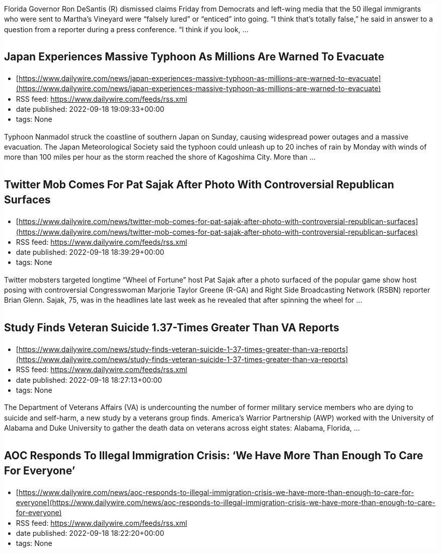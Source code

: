 Florida Governor Ron DeSantis (R) dismissed claims Friday from Democrats and left-wing media that the 50 illegal immigrants who were sent to Martha&#8217;s Vineyard were &#8220;falsely lured&#8221; or &#8220;enticed&#8221; into going. &#8220;I think that&#8217;s totally false,&#8221; he said in answer to a question from a reporter during a press conference. &#8220;I think if you look, ...

## Japan Experiences Massive Typhoon As Millions Are Warned To Evacuate
 - [https://www.dailywire.com/news/japan-experiences-massive-typhoon-as-millions-are-warned-to-evacuate](https://www.dailywire.com/news/japan-experiences-massive-typhoon-as-millions-are-warned-to-evacuate)
 - RSS feed: https://www.dailywire.com/feeds/rss.xml
 - date published: 2022-09-18 19:09:33+00:00
 - tags: None

Typhoon Nanmadol struck the coastline of southern Japan on Sunday, causing widespread power outages and a massive evacuation. The Japan Meteorological Society said the typhoon could unleash up to 20 inches of rain by Monday with winds of more than 100 miles per hour as the storm reached the shore of Kagoshima City. More than ...

## Twitter Mob Comes For Pat Sajak After Photo With Controversial Republican Surfaces
 - [https://www.dailywire.com/news/twitter-mob-comes-for-pat-sajak-after-photo-with-controversial-republican-surfaces](https://www.dailywire.com/news/twitter-mob-comes-for-pat-sajak-after-photo-with-controversial-republican-surfaces)
 - RSS feed: https://www.dailywire.com/feeds/rss.xml
 - date published: 2022-09-18 18:39:29+00:00
 - tags: None

Twitter mobsters targeted longtime &#8220;Wheel of Fortune&#8221; host Pat Sajak after a photo surfaced of the popular game show host posing with controversial Congresswoman Marjorie Taylor Greene (R-GA) and Right Side Broadcasting Network (RSBN) reporter Brian Glenn. Sajak, 75, was in the headlines late last week as he revealed that after spinning the wheel for ...

## Study Finds Veteran Suicide 1.37-Times Greater Than VA Reports
 - [https://www.dailywire.com/news/study-finds-veteran-suicide-1-37-times-greater-than-va-reports](https://www.dailywire.com/news/study-finds-veteran-suicide-1-37-times-greater-than-va-reports)
 - RSS feed: https://www.dailywire.com/feeds/rss.xml
 - date published: 2022-09-18 18:27:13+00:00
 - tags: None

The Department of Veterans Affairs (VA) is undercounting the number of former military service members who are dying to suicide and self-harm, a new study by a veterans group finds. America’s Warrior Partnership (AWP) worked with the University of Alabama and Duke University to gather the death data on veterans across eight states: Alabama, Florida, ...

## AOC Responds To Illegal Immigration Crisis: ‘We Have More Than Enough To Care For Everyone’
 - [https://www.dailywire.com/news/aoc-responds-to-illegal-immigration-crisis-we-have-more-than-enough-to-care-for-everyone](https://www.dailywire.com/news/aoc-responds-to-illegal-immigration-crisis-we-have-more-than-enough-to-care-for-everyone)
 - RSS feed: https://www.dailywire.com/feeds/rss.xml
 - date published: 2022-09-18 18:22:20+00:00
 - tags: None
